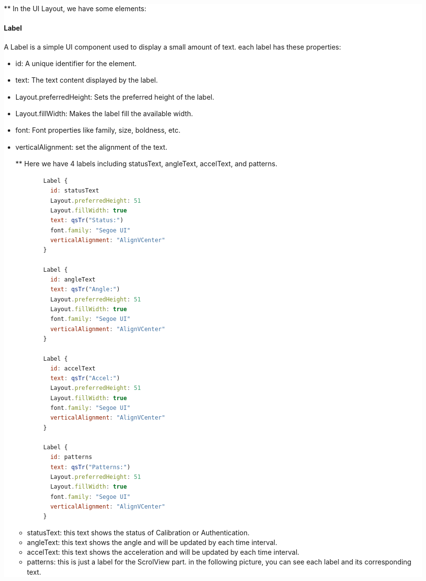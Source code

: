 ** In the UI Layout, we have some elements: 

#### Label
A Label is a simple UI component used to display a small amount of text.
each label has these properties: 
- id: A unique identifier for the element.
- text: The text content displayed by the label.
- Layout.preferredHeight: Sets the preferred height of the label.
- Layout.fillWidth: Makes the label fill the available width.
- font: Font properties like family, size, boldness, etc.
- verticalAlignment: set the alignment of the text.

  ** Here we have 4 labels including statusText, angleText, accelText, and patterns.
  ```QML
          Label {
            id: statusText
            Layout.preferredHeight: 51
            Layout.fillWidth: true
            text: qsTr("Status:")
            font.family: "Segoe UI"
            verticalAlignment: "AlignVCenter"
          }

          Label {
            id: angleText
            text: qsTr("Angle:")
            Layout.preferredHeight: 51
            Layout.fillWidth: true
            font.family: "Segoe UI"
            verticalAlignment: "AlignVCenter"
          }

          Label {
            id: accelText
            text: qsTr("Accel:")
            Layout.preferredHeight: 51
            Layout.fillWidth: true
            font.family: "Segoe UI"
            verticalAlignment: "AlignVCenter"
          }

          Label {
            id: patterns
            text: qsTr("Patterns:")
            Layout.preferredHeight: 51
            Layout.fillWidth: true
            font.family: "Segoe UI"
            verticalAlignment: "AlignVCenter"
          }
  ```
  - statusText: this text shows the status of Calibration or Authentication.
  - angleText: this text shows the angle and will be updated by each time interval.
  - accelText: this text shows the acceleration and will be updated by each time interval.
  - patterns: this is just a label for the ScrolView part. 
in the following picture, you can see each label and its corresponding text.
